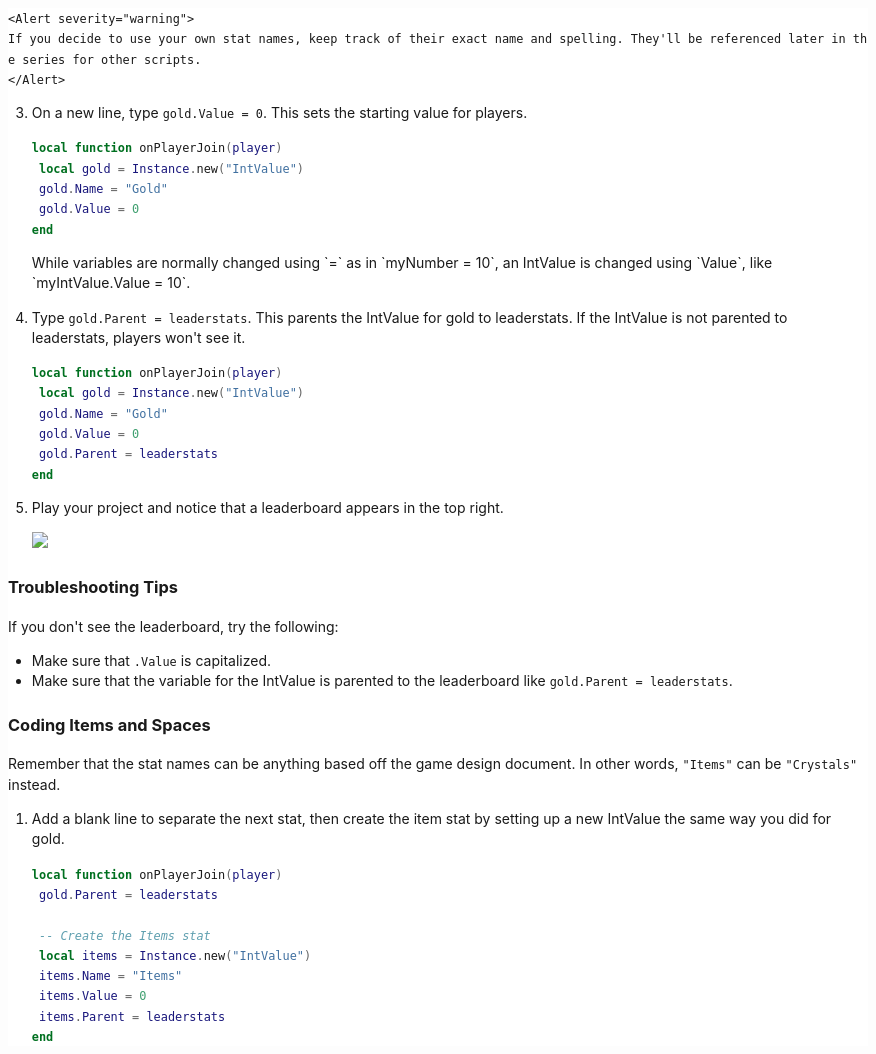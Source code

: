     <Alert severity="warning">
    If you decide to use your own stat names, keep track of their exact name and spelling. They'll be referenced later in the series for other scripts.
    </Alert>

3. On a new line, type `gold.Value = 0`. This sets the starting value for players.

   ```lua
   local function onPlayerJoin(player)
   	local gold = Instance.new("IntValue")
   	gold.Name = "Gold"
   	gold.Value = 0
   end
   ```

    <Alert severity="info">
    While variables are normally changed using `=` as in `myNumber = 10`, an IntValue is changed using `Value`, like `myIntValue.Value = 10`.
    </Alert>

4. Type `gold.Parent = leaderstats`. This parents the IntValue for gold to leaderstats. If the IntValue is not parented to leaderstats, players won't see it.

   ```lua
   local function onPlayerJoin(player)
   	local gold = Instance.new("IntValue")
   	gold.Name = "Gold"
   	gold.Value = 0
   	gold.Parent = leaderstats
   end
   ```

5. Play your project and notice that a leaderboard appears in the top right.

   <img src="../../assets/education/adventure-game-series/adventure-leaderboard-empty.jpg" width="70%" />

### Troubleshooting Tips

If you don't see the leaderboard, try the following:

- Make sure that `.Value` is capitalized.
- Make sure that the variable for the IntValue is parented to the leaderboard like `gold.Parent = leaderstats`.

### Coding Items and Spaces

Remember that the stat names can be anything based off the game design document. In other words, `"Items"` can be `"Crystals"` instead.

1. Add a blank line to separate the next stat, then create the item stat by setting up a new IntValue the same way you did for gold.

   ```lua
   local function onPlayerJoin(player)
   	gold.Parent = leaderstats

   	-- Create the Items stat
   	local items = Instance.new("IntValue")
   	items.Name = "Items"
   	items.Value = 0
   	items.Parent = leaderstats
   end
   ```
